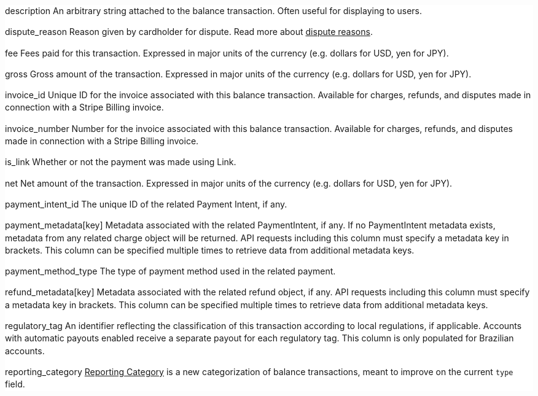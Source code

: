 description
An arbitrary string attached to the balance transaction. Often useful for
displaying to users.

dispute_reason
Reason given by cardholder for dispute. Read more about [dispute
reasons](https://stripe.com/docs/disputes/categories).

fee
Fees paid for this transaction. Expressed in major units of the currency (e.g.
dollars for USD, yen for JPY).

gross
Gross amount of the transaction. Expressed in major units of the currency (e.g.
dollars for USD, yen for JPY).

invoice_id
Unique ID for the invoice associated with this balance transaction. Available
for charges, refunds, and disputes made in connection with a Stripe Billing
invoice.

invoice_number
Number for the invoice associated with this balance transaction. Available for
charges, refunds, and disputes made in connection with a Stripe Billing invoice.

is_link
Whether or not the payment was made using Link.

net
Net amount of the transaction. Expressed in major units of the currency (e.g.
dollars for USD, yen for JPY).

payment_intent_id
The unique ID of the related Payment Intent, if any.

payment_metadata[key]
Metadata associated with the related PaymentIntent, if any. If no PaymentIntent
metadata exists, metadata from any related charge object will be returned. API
requests including this column must specify a metadata key in brackets. This
column can be specified multiple times to retrieve data from additional metadata
keys.

payment_method_type
The type of payment method used in the related payment.

refund_metadata[key]
Metadata associated with the related refund object, if any. API requests
including this column must specify a metadata key in brackets. This column can
be specified multiple times to retrieve data from additional metadata keys.

regulatory_tag
​​An identifier reflecting the classification of this transaction according to
local regulations, if applicable. Accounts with automatic payouts enabled
receive a separate payout for each regulatory tag. ​​This column is only
populated for Brazilian accounts.

reporting_category
[Reporting Category](https://stripe.com/docs/reporting/reporting-categories) is
a new categorization of balance transactions, meant to improve on the current
`type` field.

